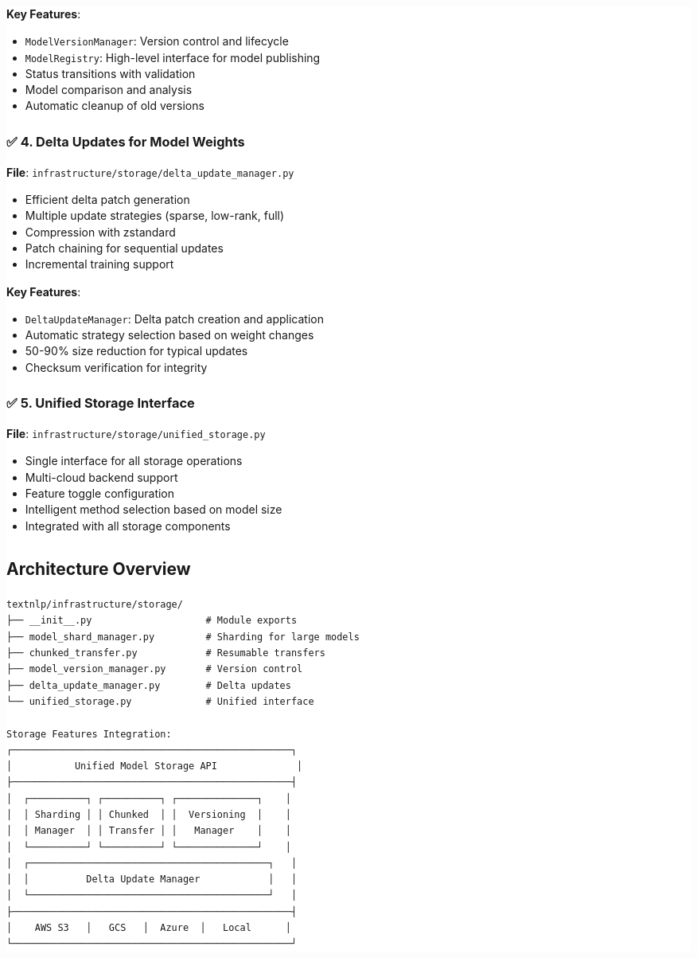 **Key Features**:
- `ModelVersionManager`: Version control and lifecycle
- `ModelRegistry`: High-level interface for model publishing
- Status transitions with validation
- Model comparison and analysis
- Automatic cleanup of old versions

### ✅ 4. Delta Updates for Model Weights
**File**: `infrastructure/storage/delta_update_manager.py`
- Efficient delta patch generation
- Multiple update strategies (sparse, low-rank, full)
- Compression with zstandard
- Patch chaining for sequential updates
- Incremental training support

**Key Features**:
- `DeltaUpdateManager`: Delta patch creation and application
- Automatic strategy selection based on weight changes
- 50-90% size reduction for typical updates
- Checksum verification for integrity

### ✅ 5. Unified Storage Interface
**File**: `infrastructure/storage/unified_storage.py`
- Single interface for all storage operations
- Multi-cloud backend support
- Feature toggle configuration
- Intelligent method selection based on model size
- Integrated with all storage components

## Architecture Overview

```
textnlp/infrastructure/storage/
├── __init__.py                    # Module exports
├── model_shard_manager.py         # Sharding for large models
├── chunked_transfer.py            # Resumable transfers
├── model_version_manager.py       # Version control
├── delta_update_manager.py        # Delta updates
└── unified_storage.py             # Unified interface

Storage Features Integration:
┌─────────────────────────────────────────────────┐
│           Unified Model Storage API              │
├─────────────────────────────────────────────────┤
│  ┌──────────┐ ┌──────────┐ ┌──────────────┐    │
│  │ Sharding │ │ Chunked  │ │  Versioning  │    │
│  │ Manager  │ │ Transfer │ │   Manager    │    │
│  └──────────┘ └──────────┘ └──────────────┘    │
│  ┌──────────────────────────────────────────┐   │
│  │          Delta Update Manager            │   │
│  └──────────────────────────────────────────┘   │
├─────────────────────────────────────────────────┤
│    AWS S3   │   GCS   │  Azure  │   Local      │
└─────────────────────────────────────────────────┘
```
